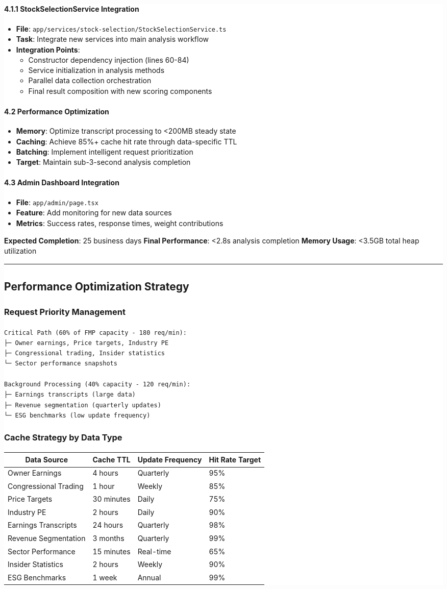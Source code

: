 #### 4.1.1 StockSelectionService Integration
- **File**: `app/services/stock-selection/StockSelectionService.ts`
- **Task**: Integrate new services into main analysis workflow
- **Integration Points**:
  - Constructor dependency injection (lines 60-84)
  - Service initialization in analysis methods
  - Parallel data collection orchestration
  - Final result composition with new scoring components

#### 4.2 Performance Optimization
- **Memory**: Optimize transcript processing to <200MB steady state
- **Caching**: Achieve 85%+ cache hit rate through data-specific TTL
- **Batching**: Implement intelligent request prioritization
- **Target**: Maintain sub-3-second analysis completion

#### 4.3 Admin Dashboard Integration
- **File**: `app/admin/page.tsx`
- **Feature**: Add monitoring for new data sources
- **Metrics**: Success rates, response times, weight contributions

**Expected Completion**: 25 business days
**Final Performance**: <2.8s analysis completion
**Memory Usage**: <3.5GB total heap utilization

---

## Performance Optimization Strategy

### Request Priority Management
```
Critical Path (60% of FMP capacity - 180 req/min):
├─ Owner earnings, Price targets, Industry PE
├─ Congressional trading, Insider statistics
└─ Sector performance snapshots

Background Processing (40% capacity - 120 req/min):
├─ Earnings transcripts (large data)
├─ Revenue segmentation (quarterly updates)
└─ ESG benchmarks (low update frequency)
```

### Cache Strategy by Data Type
| Data Source | Cache TTL | Update Frequency | Hit Rate Target |
|-------------|-----------|------------------|-----------------|
| Owner Earnings | 4 hours | Quarterly | 95% |
| Congressional Trading | 1 hour | Weekly | 85% |
| Price Targets | 30 minutes | Daily | 75% |
| Industry PE | 2 hours | Daily | 90% |
| Earnings Transcripts | 24 hours | Quarterly | 98% |
| Revenue Segmentation | 3 months | Quarterly | 99% |
| Sector Performance | 15 minutes | Real-time | 65% |
| Insider Statistics | 2 hours | Weekly | 90% |
| ESG Benchmarks | 1 week | Annual | 99% |
